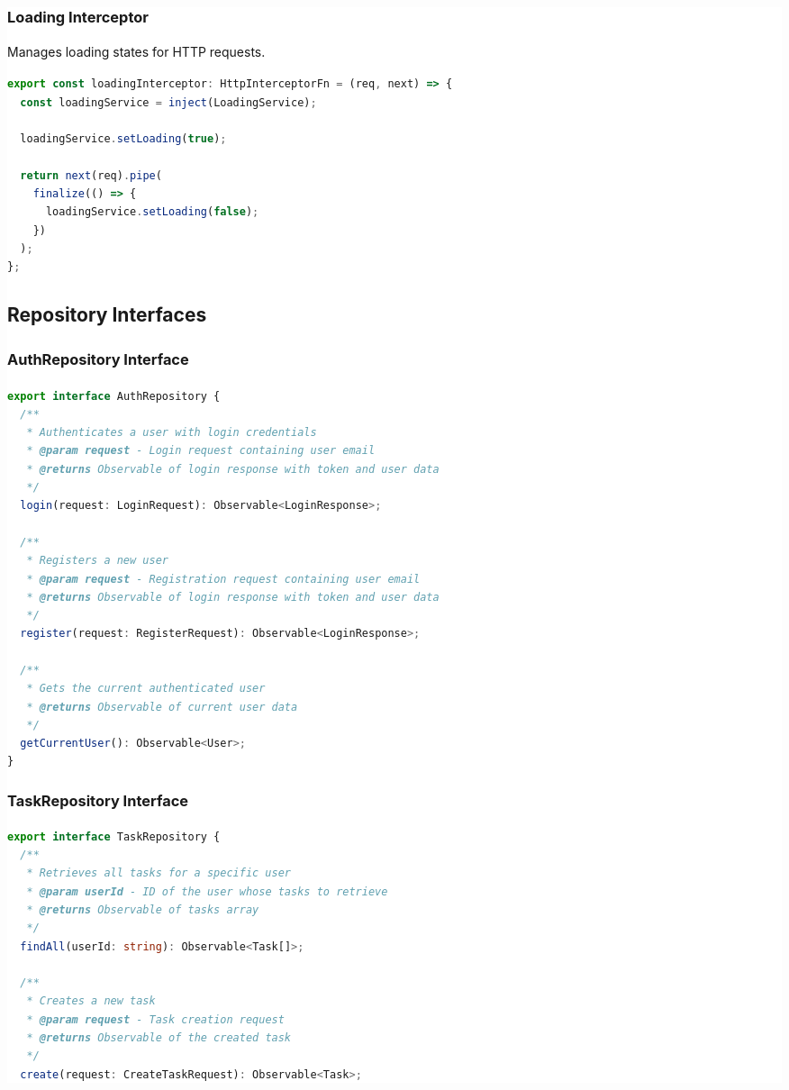 ### Loading Interceptor

Manages loading states for HTTP requests.

```typescript
export const loadingInterceptor: HttpInterceptorFn = (req, next) => {
  const loadingService = inject(LoadingService);
  
  loadingService.setLoading(true);
  
  return next(req).pipe(
    finalize(() => {
      loadingService.setLoading(false);
    })
  );
};
```

## Repository Interfaces

### AuthRepository Interface

```typescript
export interface AuthRepository {
  /**
   * Authenticates a user with login credentials
   * @param request - Login request containing user email
   * @returns Observable of login response with token and user data
   */
  login(request: LoginRequest): Observable<LoginResponse>;

  /**
   * Registers a new user
   * @param request - Registration request containing user email
   * @returns Observable of login response with token and user data
   */
  register(request: RegisterRequest): Observable<LoginResponse>;

  /**
   * Gets the current authenticated user
   * @returns Observable of current user data
   */
  getCurrentUser(): Observable<User>;
}
```

### TaskRepository Interface

```typescript
export interface TaskRepository {
  /**
   * Retrieves all tasks for a specific user
   * @param userId - ID of the user whose tasks to retrieve
   * @returns Observable of tasks array
   */
  findAll(userId: string): Observable<Task[]>;

  /**
   * Creates a new task
   * @param request - Task creation request
   * @returns Observable of the created task
   */
  create(request: CreateTaskRequest): Observable<Task>;

```
